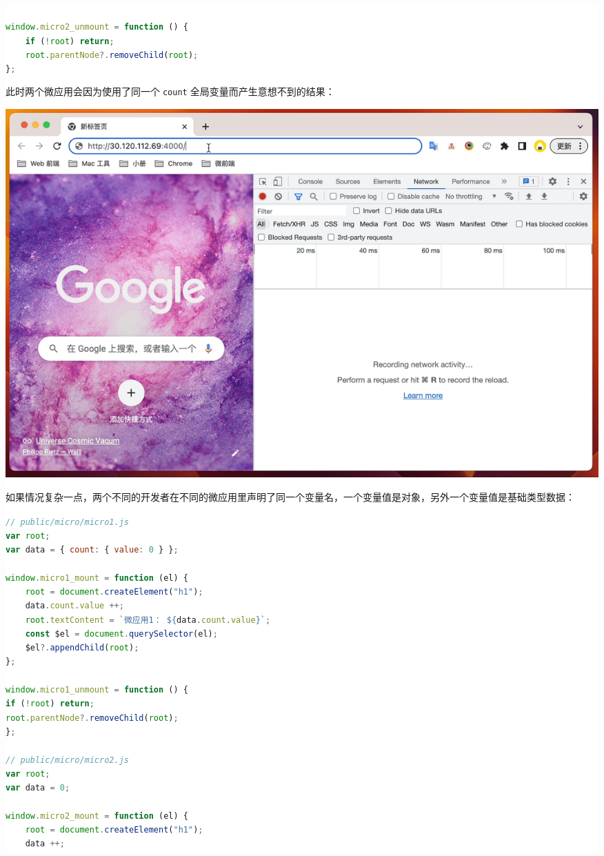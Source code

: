 ``` javascript

window.micro2_unmount = function () {
    if (!root) return;
    root.parentNode?.removeChild(root);
};
```

此时两个微应用会因为使用了同一个 `count` 全局变量而产生意想不到的结果：

![](./images/1107f821dff2b3bab8e85b056762903d.png)

如果情况复杂一点，两个不同的开发者在不同的微应用里声明了同一个变量名，一个变量值是对象，另外一个变量值是基础类型数据：

``` javascript
// public/micro/micro1.js
var root;
var data = { count: { value: 0 } };

window.micro1_mount = function (el) {
    root = document.createElement("h1");
    data.count.value ++;
    root.textContent = `微应用1： ${data.count.value}`;
    const $el = document.querySelector(el);
    $el?.appendChild(root);
};

window.micro1_unmount = function () {
if (!root) return;
root.parentNode?.removeChild(root);
};

// public/micro/micro2.js
var root;
var data = 0;

window.micro2_mount = function (el) {
    root = document.createElement("h1");
    data ++;
```
